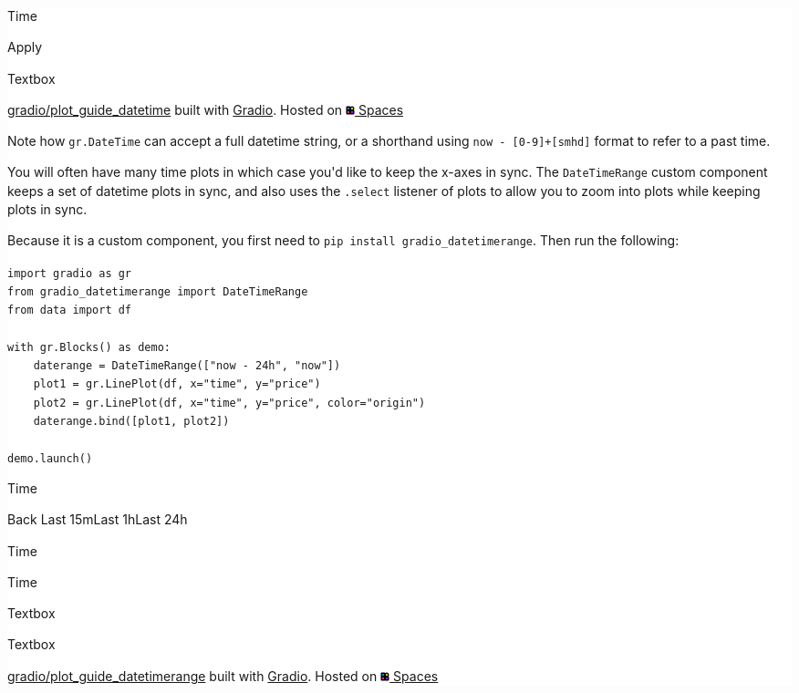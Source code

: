  

Time

 

Apply

Textbox

[gradio/plot\_guide\_datetime](https://huggingface.co/spaces/gradio/plot_guide_datetime) built with [Gradio](https://gradio.app). Hosted on [![Hugging Face Space](data:image/svg+xml,%3csvg%20xmlns='http://www.w3.org/2000/svg'%20width='10'%20height='10'%20fill='none'%3e%3cpath%20fill='%23FF3270'%20d='M1.93%206.03v2.04h2.04V6.03H1.93Z'/%3e%3cpath%20fill='%23861FFF'%20d='M6.03%206.03v2.04h2.04V6.03H6.03Z'/%3e%3cpath%20fill='%23097EFF'%20d='M1.93%201.93v2.04h2.04V1.93H1.93Z'/%3e%3cpath%20fill='%23000'%20fill-rule='evenodd'%20d='M.5%201.4c0-.5.4-.9.9-.9h3.1a.9.9%200%200%201%20.87.67A2.44%202.44%200%200%201%209.5%202.95c0%20.65-.25%201.24-.67%201.68.39.1.67.46.67.88v3.08c0%20.5-.4.91-.9.91H1.4a.9.9%200%200%201-.9-.9V1.4Zm1.43.53v2.04h2.04V1.93H1.93Zm0%206.14V6.03h2.04v2.04H1.93Zm4.1%200V6.03h2.04v2.04H6.03Zm0-5.12a1.02%201.02%200%201%201%202.04%200%201.02%201.02%200%200%201-2.04%200Z'%20clip-rule='evenodd'/%3e%3cpath%20fill='%23FFD702'%20d='M7.05%201.93a1.02%201.02%200%201%200%200%202.04%201.02%201.02%200%200%200%200-2.04Z'/%3e%3c/svg%3e) Spaces](https://huggingface.co/spaces)

Note how `gr.DateTime` can accept a full datetime string, or a shorthand using `now - [0-9]+[smhd]` format to refer to a past time.

You will often have many time plots in which case you'd like to keep the x-axes in sync. The `DateTimeRange` custom component keeps a set of datetime plots in sync, and also uses the `.select` listener of plots to allow you to zoom into plots while keeping plots in sync.

Because it is a custom component, you first need to `pip install gradio_datetimerange`. Then run the following:

    import gradio as gr
    from gradio_datetimerange import DateTimeRange
    from data import df
    
    with gr.Blocks() as demo:
        daterange = DateTimeRange(["now - 24h", "now"])
        plot1 = gr.LinePlot(df, x="time", y="price")
        plot2 = gr.LinePlot(df, x="time", y="price", color="origin")
        daterange.bind([plot1, plot2])
    
    demo.launch()

Time

Back Last 15mLast 1hLast 24h

Time

 

Time

 

Textbox

Textbox

[gradio/plot\_guide\_datetimerange](https://huggingface.co/spaces/gradio/plot_guide_datetimerange) built with [Gradio](https://gradio.app). Hosted on [![Hugging Face Space](data:image/svg+xml,%3csvg%20xmlns='http://www.w3.org/2000/svg'%20width='10'%20height='10'%20fill='none'%3e%3cpath%20fill='%23FF3270'%20d='M1.93%206.03v2.04h2.04V6.03H1.93Z'/%3e%3cpath%20fill='%23861FFF'%20d='M6.03%206.03v2.04h2.04V6.03H6.03Z'/%3e%3cpath%20fill='%23097EFF'%20d='M1.93%201.93v2.04h2.04V1.93H1.93Z'/%3e%3cpath%20fill='%23000'%20fill-rule='evenodd'%20d='M.5%201.4c0-.5.4-.9.9-.9h3.1a.9.9%200%200%201%20.87.67A2.44%202.44%200%200%201%209.5%202.95c0%20.65-.25%201.24-.67%201.68.39.1.67.46.67.88v3.08c0%20.5-.4.91-.9.91H1.4a.9.9%200%200%201-.9-.9V1.4Zm1.43.53v2.04h2.04V1.93H1.93Zm0%206.14V6.03h2.04v2.04H1.93Zm4.1%200V6.03h2.04v2.04H6.03Zm0-5.12a1.02%201.02%200%201%201%202.04%200%201.02%201.02%200%200%201-2.04%200Z'%20clip-rule='evenodd'/%3e%3cpath%20fill='%23FFD702'%20d='M7.05%201.93a1.02%201.02%200%201%200%200%202.04%201.02%201.02%200%200%200%200-2.04Z'/%3e%3c/svg%3e) Spaces](https://huggingface.co/spaces)
